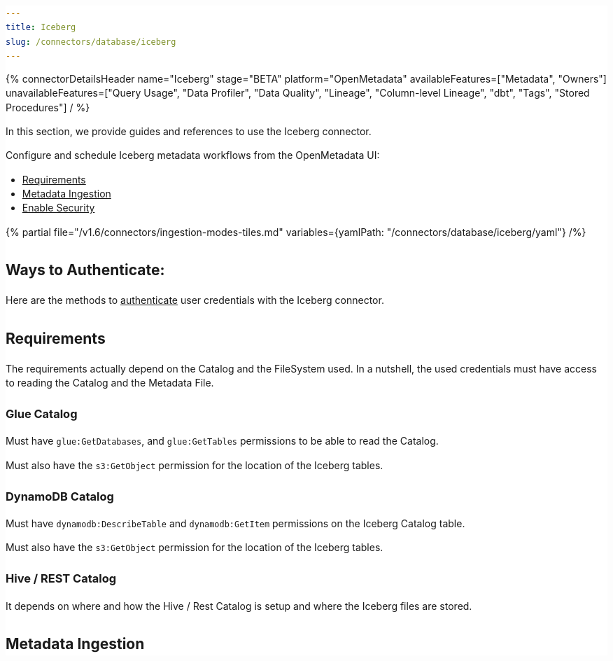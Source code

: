 ```yaml
---
title: Iceberg
slug: /connectors/database/iceberg
---
```



{% connectorDetailsHeader
name="Iceberg"
stage="BETA"
platform="OpenMetadata"
availableFeatures=["Metadata", "Owners"]
unavailableFeatures=["Query Usage", "Data Profiler", "Data Quality", "Lineage", "Column-level Lineage", "dbt", "Tags", "Stored Procedures"]
/ %}


In this section, we provide guides and references to use the Iceberg connector.

Configure and schedule Iceberg metadata workflows from the OpenMetadata UI:

- [Requirements](#requirements)
- [Metadata Ingestion](#metadata-ingestion)
- [Enable Security](#securing-rest-catalog-connection-with-ssl-in-openmetadata)

{% partial file="/v1.6/connectors/ingestion-modes-tiles.md" variables={yamlPath: "/connectors/database/iceberg/yaml"} /%}

## Ways to Authenticate:

Here are the methods to [authenticate](/connectors/database/iceberg/connections) user credentials with the Iceberg connector.

## Requirements

The requirements actually depend on the Catalog and the FileSystem used. In a nutshell, the used credentials must have access to reading the Catalog and the Metadata File.

### Glue Catalog

Must have `glue:GetDatabases`, and `glue:GetTables` permissions to be able to read the Catalog.

Must also have the `s3:GetObject` permission for the location of the Iceberg tables.

### DynamoDB Catalog

Must have `dynamodb:DescribeTable` and `dynamodb:GetItem` permissions on the Iceberg Catalog table.

Must also have the `s3:GetObject` permission for the location of the Iceberg tables.

### Hive / REST Catalog
It depends on where and how the Hive / Rest Catalog is setup and where the Iceberg files are stored.
## Metadata Ingestion
